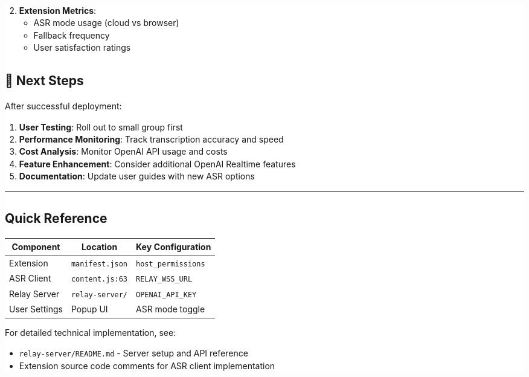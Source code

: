 2. **Extension Metrics**:
   - ASR mode usage (cloud vs browser)
   - Fallback frequency  
   - User satisfaction ratings

## 🚀 Next Steps

After successful deployment:

1. **User Testing**: Roll out to small group first
2. **Performance Monitoring**: Track transcription accuracy and speed
3. **Cost Analysis**: Monitor OpenAI API usage and costs
4. **Feature Enhancement**: Consider additional OpenAI Realtime features
5. **Documentation**: Update user guides with new ASR options

---

## Quick Reference

| Component | Location | Key Configuration |
|-----------|----------|-------------------|
| Extension | `manifest.json` | `host_permissions` |
| ASR Client | `content.js:63` | `RELAY_WSS_URL` |
| Relay Server | `relay-server/` | `OPENAI_API_KEY` |
| User Settings | Popup UI | ASR mode toggle |

For detailed technical implementation, see:
- `relay-server/README.md` - Server setup and API reference
- Extension source code comments for ASR client implementation